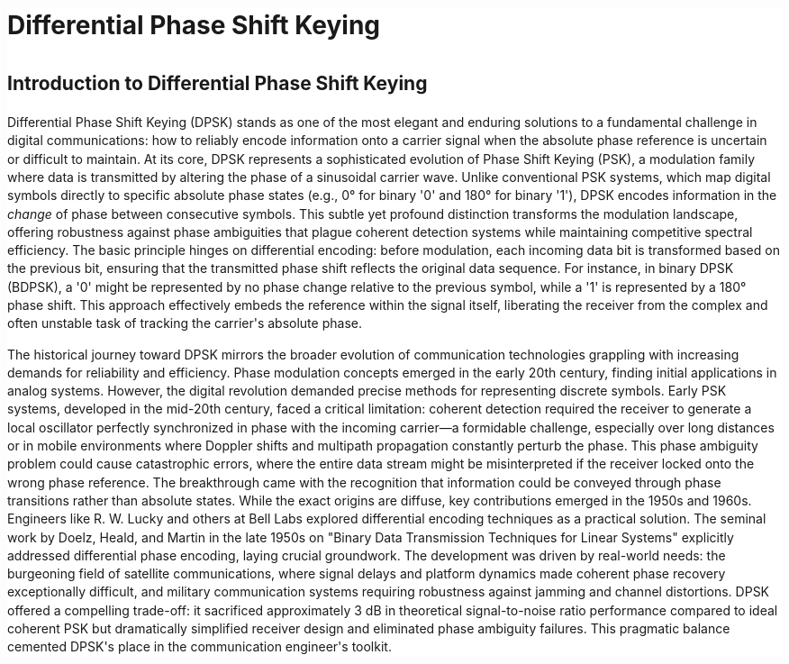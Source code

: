 
# Differential Phase Shift Keying

## Introduction to Differential Phase Shift Keying

Differential Phase Shift Keying (DPSK) stands as one of the most elegant and enduring solutions to a fundamental challenge in digital communications: how to reliably encode information onto a carrier signal when the absolute phase reference is uncertain or difficult to maintain. At its core, DPSK represents a sophisticated evolution of Phase Shift Keying (PSK), a modulation family where data is transmitted by altering the phase of a sinusoidal carrier wave. Unlike conventional PSK systems, which map digital symbols directly to specific absolute phase states (e.g., 0° for binary '0' and 180° for binary '1'), DPSK encodes information in the *change* of phase between consecutive symbols. This subtle yet profound distinction transforms the modulation landscape, offering robustness against phase ambiguities that plague coherent detection systems while maintaining competitive spectral efficiency. The basic principle hinges on differential encoding: before modulation, each incoming data bit is transformed based on the previous bit, ensuring that the transmitted phase shift reflects the original data sequence. For instance, in binary DPSK (BDPSK), a '0' might be represented by no phase change relative to the previous symbol, while a '1' is represented by a 180° phase shift. This approach effectively embeds the reference within the signal itself, liberating the receiver from the complex and often unstable task of tracking the carrier's absolute phase.

The historical journey toward DPSK mirrors the broader evolution of communication technologies grappling with increasing demands for reliability and efficiency. Phase modulation concepts emerged in the early 20th century, finding initial applications in analog systems. However, the digital revolution demanded precise methods for representing discrete symbols. Early PSK systems, developed in the mid-20th century, faced a critical limitation: coherent detection required the receiver to generate a local oscillator perfectly synchronized in phase with the incoming carrier—a formidable challenge, especially over long distances or in mobile environments where Doppler shifts and multipath propagation constantly perturb the phase. This phase ambiguity problem could cause catastrophic errors, where the entire data stream might be misinterpreted if the receiver locked onto the wrong phase reference. The breakthrough came with the recognition that information could be conveyed through phase transitions rather than absolute states. While the exact origins are diffuse, key contributions emerged in the 1950s and 1960s. Engineers like R. W. Lucky and others at Bell Labs explored differential encoding techniques as a practical solution. The seminal work by Doelz, Heald, and Martin in the late 1950s on "Binary Data Transmission Techniques for Linear Systems" explicitly addressed differential phase encoding, laying crucial groundwork. The development was driven by real-world needs: the burgeoning field of satellite communications, where signal delays and platform dynamics made coherent phase recovery exceptionally difficult, and military communication systems requiring robustness against jamming and channel distortions. DPSK offered a compelling trade-off: it sacrificed approximately 3 dB in theoretical signal-to-noise ratio performance compared to ideal coherent PSK but dramatically simplified receiver design and eliminated phase ambiguity failures. This pragmatic balance cemented DPSK's place in the communication engineer's toolkit.
